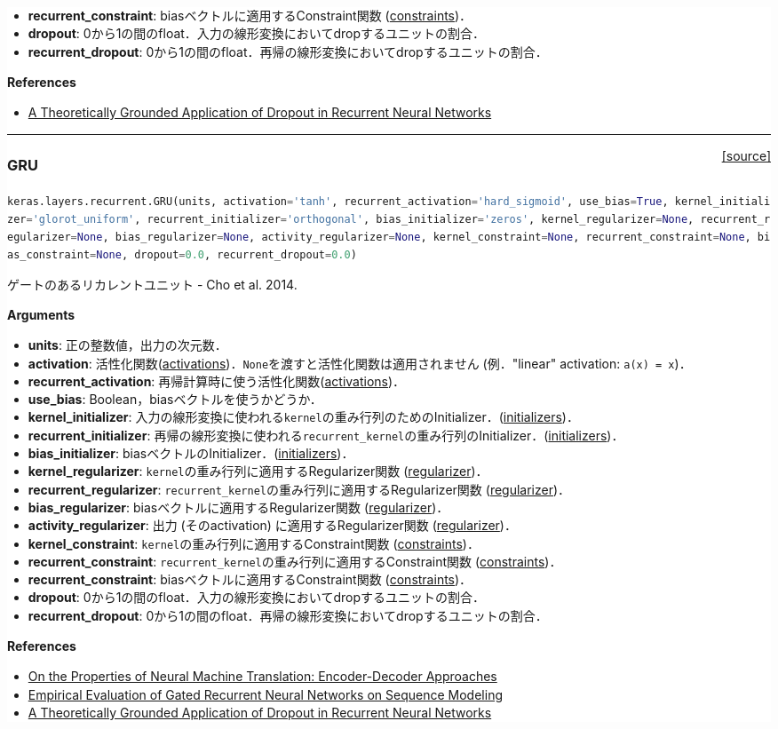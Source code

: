 - __recurrent_constraint__: biasベクトルに適用するConstraint関数 ([constraints](../constraints.md))．
- __dropout__: 0から1の間のfloat．入力の線形変換においてdropするユニットの割合．
- __recurrent_dropout__: 0から1の間のfloat．再帰の線形変換においてdropするユニットの割合．

__References__

- [A Theoretically Grounded Application of Dropout in Recurrent Neural Networks](http://arxiv.org/abs/1512.05287)

----

<span style="float:right;">[[source]](https://github.com/fchollet/keras/blob/master/keras/layers/recurrent.py#L404)</span>
### GRU

```python
keras.layers.recurrent.GRU(units, activation='tanh', recurrent_activation='hard_sigmoid', use_bias=True, kernel_initializer='glorot_uniform', recurrent_initializer='orthogonal', bias_initializer='zeros', kernel_regularizer=None, recurrent_regularizer=None, bias_regularizer=None, activity_regularizer=None, kernel_constraint=None, recurrent_constraint=None, bias_constraint=None, dropout=0.0, recurrent_dropout=0.0)
```

ゲートのあるリカレントユニット - Cho et al. 2014.

__Arguments__

- __units__: 正の整数値，出力の次元数．
- __activation__: 活性化関数([activations](../activations.md))．`None`を渡すと活性化関数は適用されません (例．"linear" activation: `a(x) = x`)．
- __recurrent_activation__: 再帰計算時に使う活性化関数([activations](../activations.md))．
- __use_bias__: Boolean，biasベクトルを使うかどうか．
- __kernel_initializer__: 入力の線形変換に使われる`kernel`の重み行列のためのInitializer．([initializers](../initializers.md))．
- __recurrent_initializer__: 再帰の線形変換に使われる`recurrent_kernel`の重み行列のInitializer．([initializers](../initializers.md))．
- __bias_initializer__: biasベクトルのInitializer．([initializers](../initializers.md))．
- __kernel_regularizer__: `kernel`の重み行列に適用するRegularizer関数 ([regularizer](../regularizers.md))．
- __recurrent_regularizer__: `recurrent_kernel`の重み行列に適用するRegularizer関数 ([regularizer](../regularizers.md))．
- __bias_regularizer__: biasベクトルに適用するRegularizer関数 ([regularizer](../regularizers.md))．
- __activity_regularizer__: 出力 (そのactivation) に適用するRegularizer関数 ([regularizer](../regularizers.md))．
- __kernel_constraint__: `kernel`の重み行列に適用するConstraint関数 ([constraints](../constraints.md))．
- __recurrent_constraint__: `recurrent_kernel`の重み行列に適用するConstraint関数 ([constraints](../constraints.md))．
- __recurrent_constraint__: biasベクトルに適用するConstraint関数 ([constraints](../constraints.md))．
- __dropout__: 0から1の間のfloat．入力の線形変換においてdropするユニットの割合．
- __recurrent_dropout__: 0から1の間のfloat．再帰の線形変換においてdropするユニットの割合．

__References__

- [On the Properties of Neural Machine Translation: Encoder-Decoder Approaches](http://www.aclweb.org/anthology/W14-4012)
- [Empirical Evaluation of Gated Recurrent Neural Networks on Sequence Modeling](http://arxiv.org/pdf/1412.3555v1.pdf)
- [A Theoretically Grounded Application of Dropout in Recurrent Neural Networks](http://arxiv.org/abs/1512.05287)
